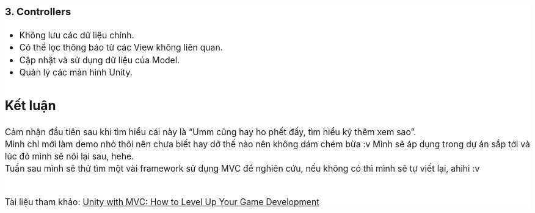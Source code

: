 <h3>3. Controllers</h3>

<ul style="list-style-type:disc">
  <li>Không lưu các dữ liệu chính.</li>
  <li>Có thể lọc thông báo từ các View không liên quan.</li>
  <li>Cập nhật và sử dụng dữ liệu của Model.</li>
  <li>Quản lý các màn hình Unity.</li>  
</ul>

<h2 class="section-heading">Kết luận</h2>

<p>Cảm nhận đầu tiên sau khi tìm hiểu cái này là “Umm cũng hay ho phết đấy, tìm hiểu kỹ thêm xem sao”.<br>
Mình chỉ mới làm demo nhỏ thôi nên chưa biết hay dở thế nào nên không dám chém bừa :v Mình sẽ áp dụng trong dự án sắp tới và lúc đó mình sẽ nói lại sau, hehe.<br>
Tuần sau mình sẽ thử tìm một vài framework sử dụng MVC để nghiên cứu, nếu không có thì mình sẽ tự viết lại, ahihi :v
</p>

<p><br>Tài liệu tham khảo: <a href="https://www.toptal.com/unity-unity3d/unity-with-mvc-how-to-level-up-your-game-development">Unity with MVC: How to Level Up Your Game Development</a></p>

